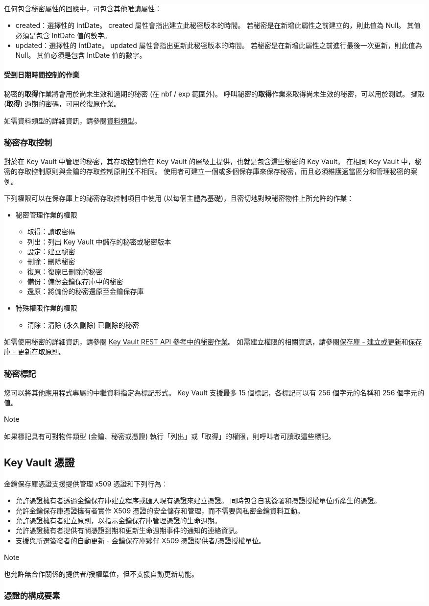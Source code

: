 任何包含秘密屬性的回應中，可包含其他唯讀屬性：  

- created：選擇性的 IntDate。 created 屬性會指出建立此秘密版本的時間。 若秘密是在新增此屬性之前建立的，則此值為 Null。 其值必須是包含 IntDate 值的數字。  
- updated：選擇性的 IntDate。 updated 屬性會指出更新此秘密版本的時間。 若秘密是在新增此屬性之前進行最後一次更新，則此值為 Null。 其值必須是包含 IntDate 值的數字。

#### <a name="date-time-controlled-operations"></a>受到日期時間控制的作業

秘密的**取得**作業將會用於尚未生效和過期的秘密 (在 nbf / exp 範圍外)。 呼叫祕密的**取得**作業來取得尚未生效的秘密，可以用於測試。 擷取 (**取得**) 過期的密碼，可用於復原作業。

如需資料類型的詳細資訊，請參閱[資料類型](#data-types)。  

### <a name="secret-access-control"></a>秘密存取控制

對於在 Key Vault 中管理的秘密，其存取控制會在 Key Vault 的層級上提供，也就是包含這些秘密的 Key Vault。 在相同 Key Vault 中，秘密的存取控制原則與金鑰的存取控制原則並不相同。 使用者可建立一個或多個保存庫來保存秘密，而且必須維護適當區分和管理秘密的案例。   

下列權限可以在保存庫上的祕密存取控制項目中使用 (以每個主體為基礎)，且密切地對映秘密物件上所允許的作業：  

- 秘密管理作業的權限
  - 取得：讀取密碼  
  - 列出：列出 Key Vault 中儲存的秘密或秘密版本  
  - 設定：建立祕密  
  - 刪除：刪除秘密  
  - 復原：復原已刪除的秘密
  - 備份：備份金鑰保存庫中的秘密
  - 還原：將備份的秘密還原至金鑰保存庫

- 特殊權限作業的權限
  - 清除：清除 (永久刪除) 已刪除的秘密

如需使用秘密的詳細資訊，請參閱 [Key Vault REST API 參考中的秘密作業](/rest/api/keyvault)。 如需建立權限的相關資訊，請參閱[保存庫 - 建立或更新](/rest/api/keyvault/vaults/createorupdate)和[保存庫 - 更新存取原則](/rest/api/keyvault/vaults/updateaccesspolicy)。 

### <a name="secret-tags"></a>秘密標記  
您可以將其他應用程式專屬的中繼資料指定為標記形式。 Key Vault 支援最多 15 個標記，各標記可以有 256 個字元的名稱和 256 個字元的值。  

>[!Note]
>如果標記具有可對物件類型 (金鑰、秘密或憑證) 執行「列出」或「取得」的權限，則呼叫者可讀取這些標記。

## <a name="key-vault-certificates"></a>Key Vault 憑證

金鑰保存庫憑證支援提供管理 x509 憑證和下列行為︰  

-   允許憑證擁有者透過金鑰保存庫建立程序或匯入現有憑證來建立憑證。 同時包含自我簽署和憑證授權單位所產生的憑證。
-   允許金鑰保存庫憑證擁有者實作 X509 憑證的安全儲存和管理，而不需要與私密金鑰資料互動。  
-   允許憑證擁有者建立原則，以指示金鑰保存庫管理憑證的生命週期。  
-   允許憑證擁有者提供有關憑證到期和更新生命週期事件的通知的連絡資訊。  
-   支援與所選簽發者的自動更新 - 金鑰保存庫夥伴 X509 憑證提供者/憑證授權單位。

>[!Note]
>也允許無合作關係的提供者/授權單位，但不支援自動更新功能。

### <a name="composition-of-a-certificate"></a>憑證的構成要素
